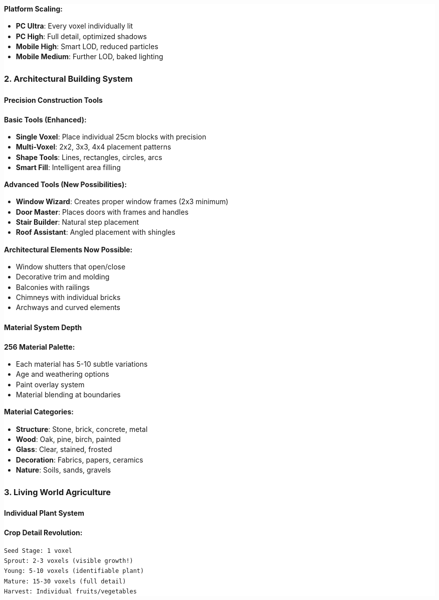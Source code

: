 **Platform Scaling:**

- **PC Ultra**: Every voxel individually lit
- **PC High**: Full detail, optimized shadows
- **Mobile High**: Smart LOD, reduced particles
- **Mobile Medium**: Further LOD, baked lighting

### 2. Architectural Building System

#### Precision Construction Tools

**Basic Tools (Enhanced):**

- **Single Voxel**: Place individual 25cm blocks with precision
- **Multi-Voxel**: 2x2, 3x3, 4x4 placement patterns
- **Shape Tools**: Lines, rectangles, circles, arcs
- **Smart Fill**: Intelligent area filling

**Advanced Tools (New Possibilities):**

- **Window Wizard**: Creates proper window frames (2x3 minimum)
- **Door Master**: Places doors with frames and handles
- **Stair Builder**: Natural step placement
- **Roof Assistant**: Angled placement with shingles

**Architectural Elements Now Possible:**

- Window shutters that open/close
- Decorative trim and molding
- Balconies with railings
- Chimneys with individual bricks
- Archways and curved elements

#### Material System Depth

**256 Material Palette:**

- Each material has 5-10 subtle variations
- Age and weathering options
- Paint overlay system
- Material blending at boundaries

**Material Categories:**

- **Structure**: Stone, brick, concrete, metal
- **Wood**: Oak, pine, birch, painted
- **Glass**: Clear, stained, frosted
- **Decoration**: Fabrics, papers, ceramics
- **Nature**: Soils, sands, gravels

### 3. Living World Agriculture

#### Individual Plant System

**Crop Detail Revolution:**

```
Seed Stage: 1 voxel
Sprout: 2-3 voxels (visible growth!)
Young: 5-10 voxels (identifiable plant)
Mature: 15-30 voxels (full detail)
Harvest: Individual fruits/vegetables
```
